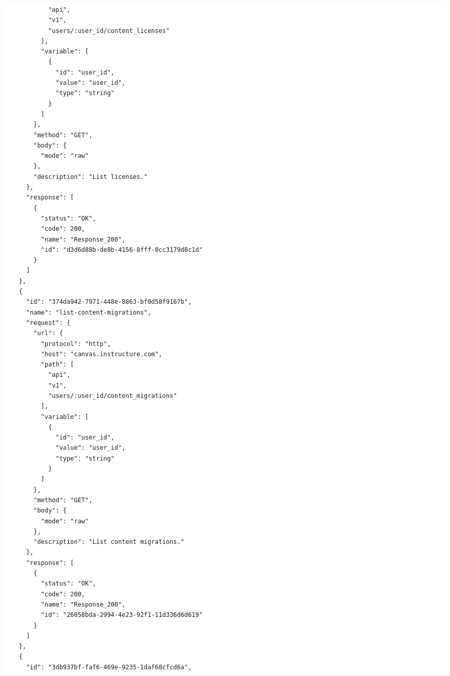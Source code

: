                 "api",
                "v1",
                "users/:user_id/content_licenses"
              ],
              "variable": [
                {
                  "id": "user_id",
                  "value": "user_id",
                  "type": "string"
                }
              ]
            },
            "method": "GET",
            "body": {
              "mode": "raw"
            },
            "description": "List licenses."
          },
          "response": [
            {
              "status": "OK",
              "code": 200,
              "name": "Response_200",
              "id": "d3d6d88b-de8b-4156-8fff-0cc3179d8c1d"
            }
          ]
        },
        {
          "id": "374da942-7971-448e-8863-bf0d58f9167b",
          "name": "list-content-migrations",
          "request": {
            "url": {
              "protocol": "http",
              "host": "canvas.instructure.com",
              "path": [
                "api",
                "v1",
                "users/:user_id/content_migrations"
              ],
              "variable": [
                {
                  "id": "user_id",
                  "value": "user_id",
                  "type": "string"
                }
              ]
            },
            "method": "GET",
            "body": {
              "mode": "raw"
            },
            "description": "List content migrations."
          },
          "response": [
            {
              "status": "OK",
              "code": 200,
              "name": "Response_200",
              "id": "26058bda-2994-4e23-92f1-11d336d6d619"
            }
          ]
        },
        {
          "id": "3db937bf-faf6-469e-9235-1daf68cfcd6a",